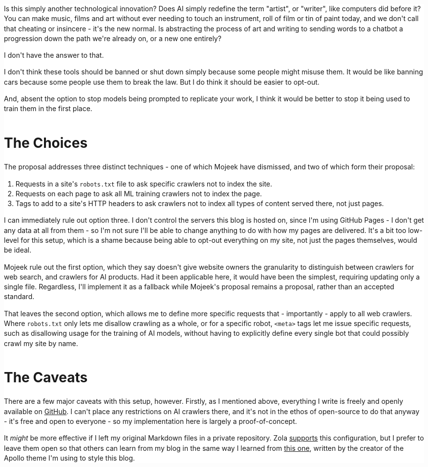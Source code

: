 Is this simply another technological innovation? Does AI simply redefine the term "artist", or "writer", like computers did before it? You can make music, films and art without ever needing to touch an instrument, roll of film or tin of paint today, and we don't call that cheating or insincere - it's the new normal. Is abstracting the process of art and writing to sending words to a chatbot a progression down the path we're already on, or a new one entirely?

I don't have the answer to that.

I don't think these tools should be banned or shut down simply because some people might misuse them. It would be like banning cars because some people use them to break the law. But I do think it should be easier to opt-out.

And, absent the option to stop models being prompted to replicate your work, I think it would be better to stop it being used to train them in the first place.

# The Choices

The proposal addresses three distinct techniques - one of which Mojeek have dismissed, and two of which form their proposal:

1. Requests in a site's `robots.txt` file to ask specific crawlers not to index the site.
2. Requests on each page to ask all ML training crawlers not to index the page.
3. Tags to add to a site's HTTP headers to ask crawlers not to index all types of content served there, not just pages.

I can immediately rule out option three. I don't control the servers this blog is hosted on, since I'm using GitHub Pages - I don't get any data at all from them - so I'm not sure I'll be able to change anything to do with how my pages are delivered. It's a bit too low-level for this setup, which is a shame because being able to opt-out everything on my site, not just the pages themselves, would be ideal.

Mojeek rule out the first option, which they say doesn't give website owners the granularity to distinguish between crawlers for web search, and crawlers for AI products. Had it been applicable here, it would have been the simplest, requiring updating only a single file. Regardless, I'll implement it as a fallback while Mojeek's proposal remains a proposal, rather than an accepted standard.

That leaves the second option, which allows me to define more specific requests that - importantly - apply to all web crawlers. Where `robots.txt` only lets me disallow crawling as a whole, or for a specific robot, `<meta>` tags let me issue specific requests, such as disallowing usage for the training of AI models, without having to explicitly define every single bot that could possibly crawl my site by name.

# The Caveats

There are a few major caveats with this setup, however. Firstly, as I mentioned above, everything I write is freely and openly available on [GitHub](https://github.com/Jordan-Glass/blog.jglass.me). I can't place any restrictions on AI crawlers there, and it's not in the ethos of open-source to do that anyway - it's free and open to everyone - so my implementation here is largely a proof-of-concept.

It *might* be more effective if I left my original Markdown files in a private repository. Zola [supports](https://www.getzola.org/documentation/deployment/github-pages/#github-actions) this configuration, but I prefer to leave them open so that others can learn from my blog in the same way I learned from [this one](https://github.com/not-matthias/not-matthias.github.io/tree/main), written by the creator of the Apollo theme I'm using to style this blog.
